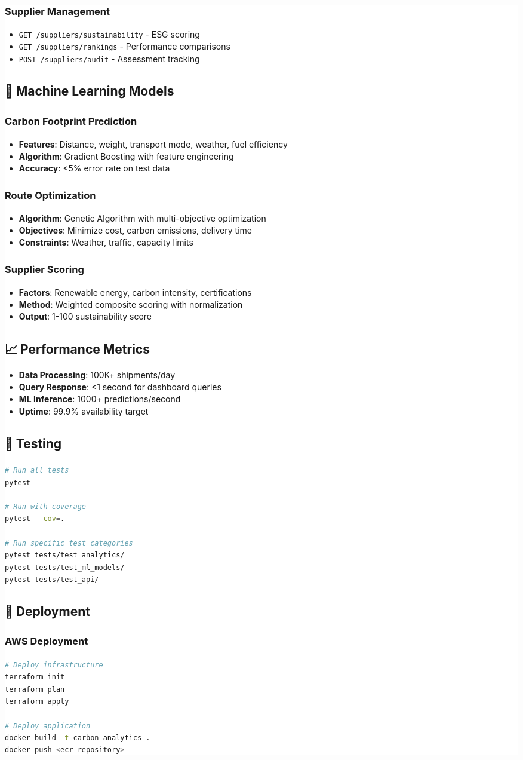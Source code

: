 ### Supplier Management
- `GET /suppliers/sustainability` - ESG scoring
- `GET /suppliers/rankings` - Performance comparisons
- `POST /suppliers/audit` - Assessment tracking

## 🤖 Machine Learning Models

### Carbon Footprint Prediction
- **Features**: Distance, weight, transport mode, weather, fuel efficiency
- **Algorithm**: Gradient Boosting with feature engineering
- **Accuracy**: <5% error rate on test data

### Route Optimization
- **Algorithm**: Genetic Algorithm with multi-objective optimization
- **Objectives**: Minimize cost, carbon emissions, delivery time
- **Constraints**: Weather, traffic, capacity limits

### Supplier Scoring
- **Factors**: Renewable energy, carbon intensity, certifications
- **Method**: Weighted composite scoring with normalization
- **Output**: 1-100 sustainability score

## 📈 Performance Metrics

- **Data Processing**: 100K+ shipments/day
- **Query Response**: <1 second for dashboard queries
- **ML Inference**: 1000+ predictions/second
- **Uptime**: 99.9% availability target

## 🧪 Testing

```bash
# Run all tests
pytest

# Run with coverage
pytest --cov=.

# Run specific test categories
pytest tests/test_analytics/
pytest tests/test_ml_models/
pytest tests/test_api/
```

## 🚀 Deployment

### AWS Deployment
```bash
# Deploy infrastructure
terraform init
terraform plan
terraform apply

# Deploy application
docker build -t carbon-analytics .
docker push <ecr-repository>
```
